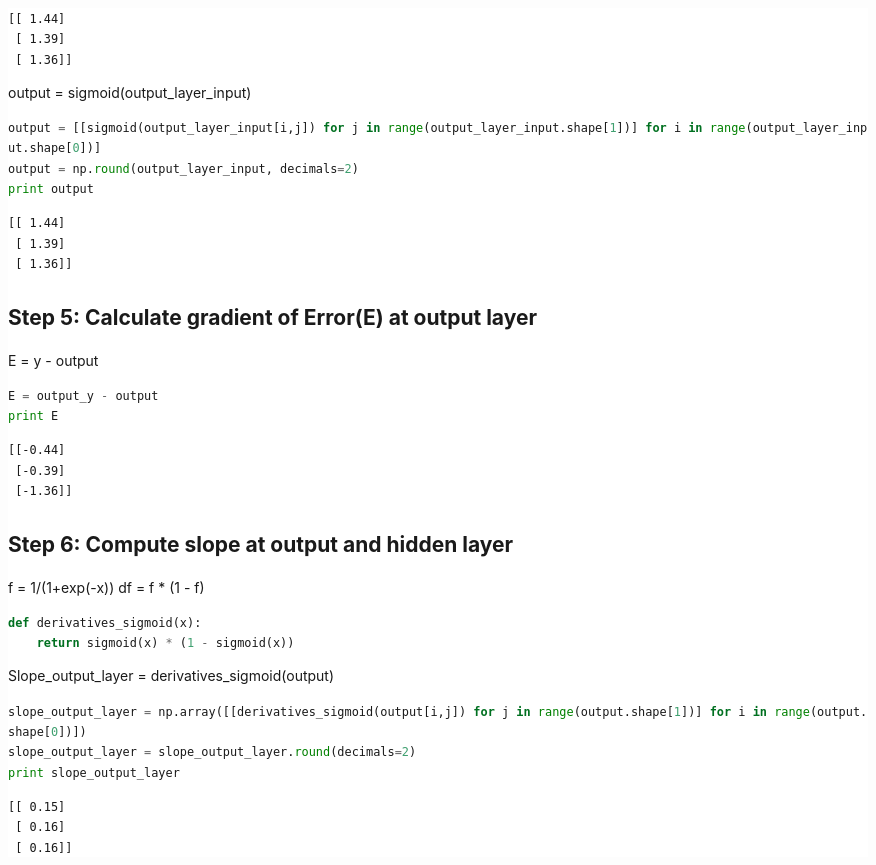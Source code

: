     [[ 1.44]
     [ 1.39]
     [ 1.36]]
    

output = sigmoid(output_layer_input)


```python
output = [[sigmoid(output_layer_input[i,j]) for j in range(output_layer_input.shape[1])] for i in range(output_layer_input.shape[0])]
output = np.round(output_layer_input, decimals=2)
print output
```

    [[ 1.44]
     [ 1.39]
     [ 1.36]]
    

## Step 5: Calculate gradient of Error(E) at output layer

E = y - output


```python
E = output_y - output
print E
```

    [[-0.44]
     [-0.39]
     [-1.36]]
    

## Step 6: Compute slope at output and hidden layer

f = 1/(1+exp(-x))
df = f * (1 - f)


```python
def derivatives_sigmoid(x):
    return sigmoid(x) * (1 - sigmoid(x))
```

Slope_output_layer = derivatives_sigmoid(output)


```python
slope_output_layer = np.array([[derivatives_sigmoid(output[i,j]) for j in range(output.shape[1])] for i in range(output.shape[0])])
slope_output_layer = slope_output_layer.round(decimals=2)
print slope_output_layer
```

    [[ 0.15]
     [ 0.16]
     [ 0.16]]
    